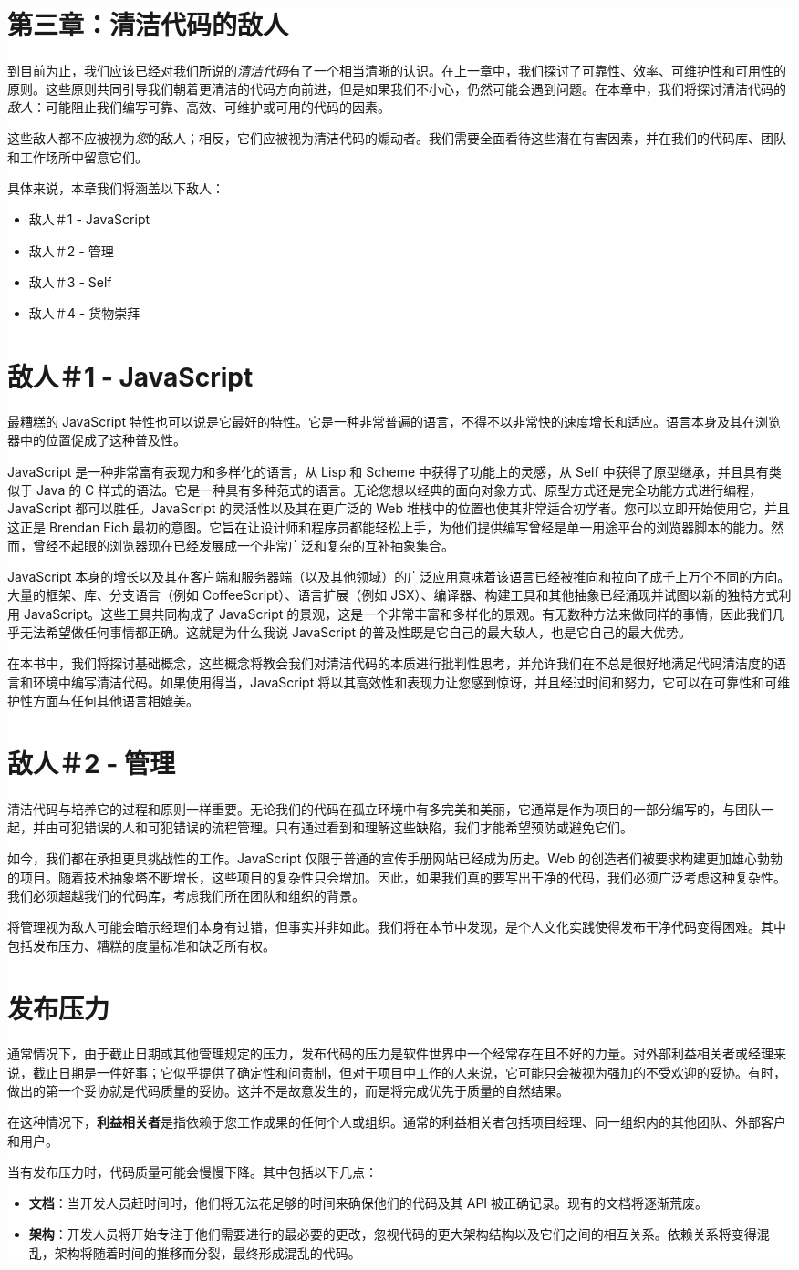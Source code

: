 # 第三章：清洁代码的敌人

到目前为止，我们应该已经对我们所说的*清洁代码*有了一个相当清晰的认识。在上一章中，我们探讨了可靠性、效率、可维护性和可用性的原则。这些原则共同引导我们朝着更清洁的代码方向前进，但是如果我们不小心，仍然可能会遇到问题。在本章中，我们将探讨清洁代码的*敌人*：可能阻止我们编写可靠、高效、可维护或可用的代码的因素。

这些敌人都不应被视为*您*的敌人；相反，它们应被视为清洁代码的煽动者。我们需要全面看待这些潜在有害因素，并在我们的代码库、团队和工作场所中留意它们。

具体来说，本章我们将涵盖以下敌人：

+   敌人＃1 - JavaScript

+   敌人＃2 - 管理

+   敌人＃3 - Self

+   敌人＃4 - 货物崇拜

# 敌人＃1 - JavaScript

最糟糕的 JavaScript 特性也可以说是它最好的特性。它是一种非常普遍的语言，不得不以非常快的速度增长和适应。语言本身及其在浏览器中的位置促成了这种普及性。

JavaScript 是一种非常富有表现力和多样化的语言，从 Lisp 和 Scheme 中获得了功能上的灵感，从 Self 中获得了原型继承，并且具有类似于 Java 的 C 样式的语法。它是一种具有多种范式的语言。无论您想以经典的面向对象方式、原型方式还是完全功能方式进行编程，JavaScript 都可以胜任。JavaScript 的灵活性以及其在更广泛的 Web 堆栈中的位置也使其非常适合初学者。您可以立即开始使用它，并且这正是 Brendan Eich 最初的意图。它旨在让设计师和程序员都能轻松上手，为他们提供编写曾经是单一用途平台的浏览器脚本的能力。然而，曾经不起眼的浏览器现在已经发展成一个非常广泛和复杂的互补抽象集合。

JavaScript 本身的增长以及其在客户端和服务器端（以及其他领域）的广泛应用意味着该语言已经被推向和拉向了成千上万个不同的方向。大量的框架、库、分支语言（例如 CoffeeScript）、语言扩展（例如 JSX）、编译器、构建工具和其他抽象已经涌现并试图以新的独特方式利用 JavaScript。这些工具共同构成了 JavaScript 的景观，这是一个非常丰富和多样化的景观。有无数种方法来做同样的事情，因此我们几乎无法希望做任何事情都正确。这就是为什么我说 JavaScript 的普及性既是它自己的最大敌人，也是它自己的最大优势。

在本书中，我们将探讨基础概念，这些概念将教会我们对清洁代码的本质进行批判性思考，并允许我们在不总是很好地满足代码清洁度的语言和环境中编写清洁代码。如果使用得当，JavaScript 将以其高效性和表现力让您感到惊讶，并且经过时间和努力，它可以在可靠性和可维护性方面与任何其他语言相媲美。

# 敌人＃2 - 管理

清洁代码与培养它的过程和原则一样重要。无论我们的代码在孤立环境中有多完美和美丽，它通常是作为项目的一部分编写的，与团队一起，并由可犯错误的人和可犯错误的流程管理。只有通过看到和理解这些缺陷，我们才能希望预防或避免它们。

如今，我们都在承担更具挑战性的工作。JavaScript 仅限于普通的宣传手册网站已经成为历史。Web 的创造者们被要求构建更加雄心勃勃的项目。随着技术抽象塔不断增长，这些项目的复杂性只会增加。因此，如果我们真的要写出干净的代码，我们必须广泛考虑这种复杂性。我们必须超越我们的代码库，考虑我们所在团队和组织的背景。

将管理视为敌人可能会暗示经理们本身有过错，但事实并非如此。我们将在本节中发现，是个人文化实践使得发布干净代码变得困难。其中包括发布压力、糟糕的度量标准和缺乏所有权。

# 发布压力

通常情况下，由于截止日期或其他管理规定的压力，发布代码的压力是软件世界中一个经常存在且不好的力量。对外部利益相关者或经理来说，截止日期是一件好事；它似乎提供了确定性和问责制，但对于项目中工作的人来说，它可能只会被视为强加的不受欢迎的妥协。有时，做出的第一个妥协就是代码质量的妥协。这并不是故意发生的，而是将完成优先于质量的自然结果。

在这种情况下，**利益相关者**是指依赖于您工作成果的任何个人或组织。通常的利益相关者包括项目经理、同一组织内的其他团队、外部客户和用户。

当有发布压力时，代码质量可能会慢慢下降。其中包括以下几点：

+   **文档**：当开发人员赶时间时，他们将无法花足够的时间来确保他们的代码及其 API 被正确记录。现有的文档将逐渐荒废。

+   **架构**：开发人员将开始专注于他们需要进行的最必要的更改，忽视代码的更大架构结构以及它们之间的相互关系。依赖关系将变得混乱，架构将随着时间的推移而分裂，最终形成混乱的代码。
